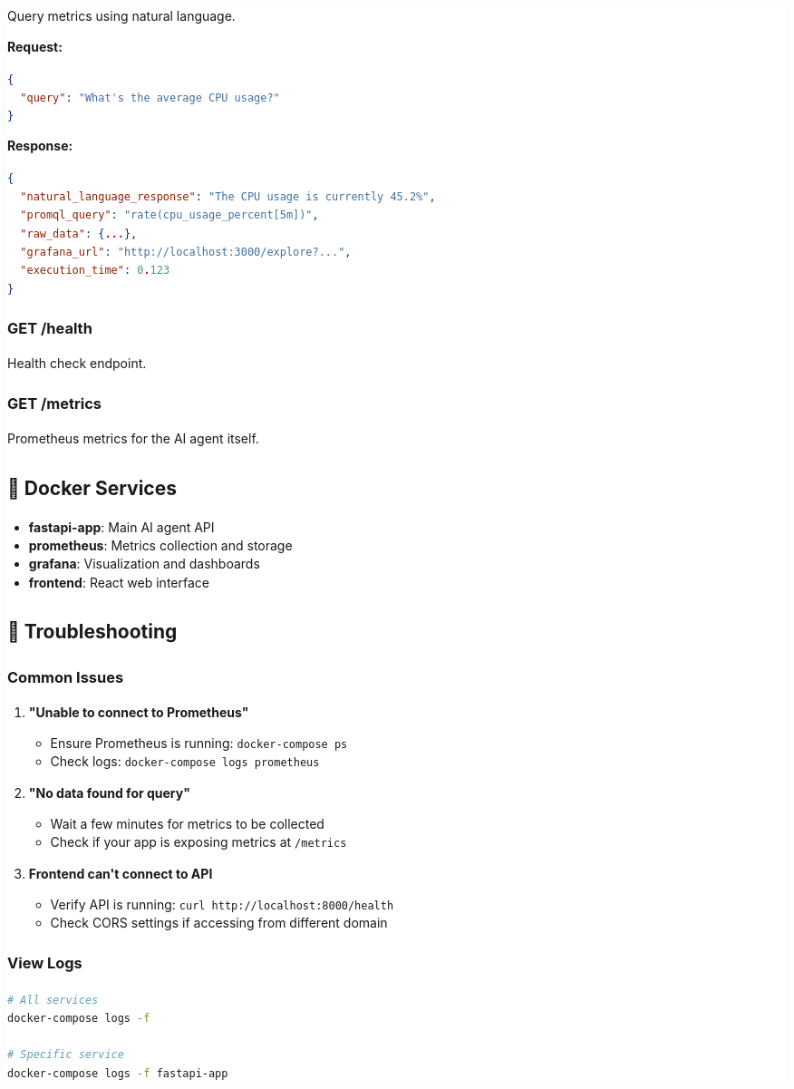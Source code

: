 Query metrics using natural language.

**Request:**
```json
{
  "query": "What's the average CPU usage?"
}
```

**Response:**
```json
{
  "natural_language_response": "The CPU usage is currently 45.2%",
  "promql_query": "rate(cpu_usage_percent[5m])",
  "raw_data": {...},
  "grafana_url": "http://localhost:3000/explore?...",
  "execution_time": 0.123
}
```

### GET /health

Health check endpoint.

### GET /metrics

Prometheus metrics for the AI agent itself.

## 🐳 Docker Services

- **fastapi-app**: Main AI agent API
- **prometheus**: Metrics collection and storage
- **grafana**: Visualization and dashboards
- **frontend**: React web interface

## 🔧 Troubleshooting

### Common Issues

1. **"Unable to connect to Prometheus"**
   - Ensure Prometheus is running: `docker-compose ps`
   - Check logs: `docker-compose logs prometheus`

2. **"No data found for query"**
   - Wait a few minutes for metrics to be collected
   - Check if your app is exposing metrics at `/metrics`

3. **Frontend can't connect to API**
   - Verify API is running: `curl http://localhost:8000/health`
   - Check CORS settings if accessing from different domain

### View Logs

```bash
# All services
docker-compose logs -f

# Specific service
docker-compose logs -f fastapi-app
```
